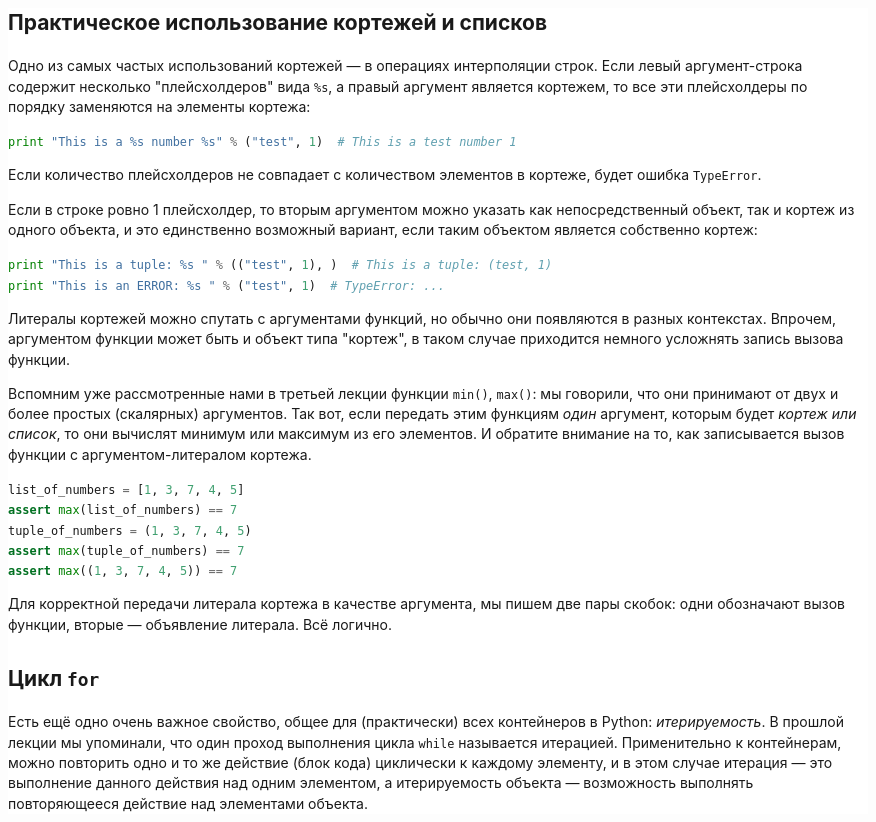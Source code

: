 ## Практическое использование кортежей и списков

Одно из самых частых использований кортежей &mdash; в операциях интерполяции строк. Если левый аргумент-строка
содержит несколько "плейсхолдеров" вида `%s`, а правый аргумент является кортежем, то все эти плейсхолдеры по порядку
заменяются на элементы кортежа:

```python
print "This is a %s number %s" % ("test", 1)  # This is a test number 1 
```
Если количество плейсхолдеров не совпадает с количеством элементов в кортеже, будет ошибка `TypeError`.

Если в строке ровно 1 плейсхолдер, то вторым аргументом можно указать как непосредственный объект, так и кортеж из одного
 объекта, и это единственно возможный вариант, если таким объектом является собственно кортеж: 
 
```python
print "This is a tuple: %s " % (("test", 1), )  # This is a tuple: (test, 1) 
print "This is an ERROR: %s " % ("test", 1)  # TypeError: ...
```

Литералы кортежей можно спутать с аргументами функций,
но обычно они появляются в разных контекстах. Впрочем, аргументом функции может быть и объект типа "кортеж", в таком
случае приходится немного усложнять запись вызова функции. 

Вспомним уже рассмотренные нами в третьей лекции функции `min()`, `max()`: мы говорили, что они принимают от двух и более
простых (скалярных) аргументов. Так вот, если передать этим функциям *один* аргумент, которым будет *кортеж или список*,
то они вычислят минимум или максимум из его элементов. И обратите внимание на то, как записывается вызов функции
с аргументом-литералом кортежа.

```python
list_of_numbers = [1, 3, 7, 4, 5]
assert max(list_of_numbers) == 7
tuple_of_numbers = (1, 3, 7, 4, 5)
assert max(tuple_of_numbers) == 7
assert max((1, 3, 7, 4, 5)) == 7
```
Для корректной передачи литерала кортежа в качестве аргумента, мы пишем две пары скобок: одни обозначают вызов функции,
вторые &mdash; объявление литерала. Всё логично.

## Цикл `for`

Есть ещё одно очень важное свойство, общее для (практически) всех контейнеров в Python: *итерируемость*.
В прошлой лекции мы упоминали, что один проход выполнения цикла `while` называется итерацией. Применительно к контейнерам,
можно повторить одно и то же действие (блок кода) циклически к каждому элементу, и в этом случае 
итерация &mdash; это выполнение данного действия над одним элементом, а итерируемость объекта &mdash; возможность выполнять повторяющееся
 действие над элементами объекта.
 